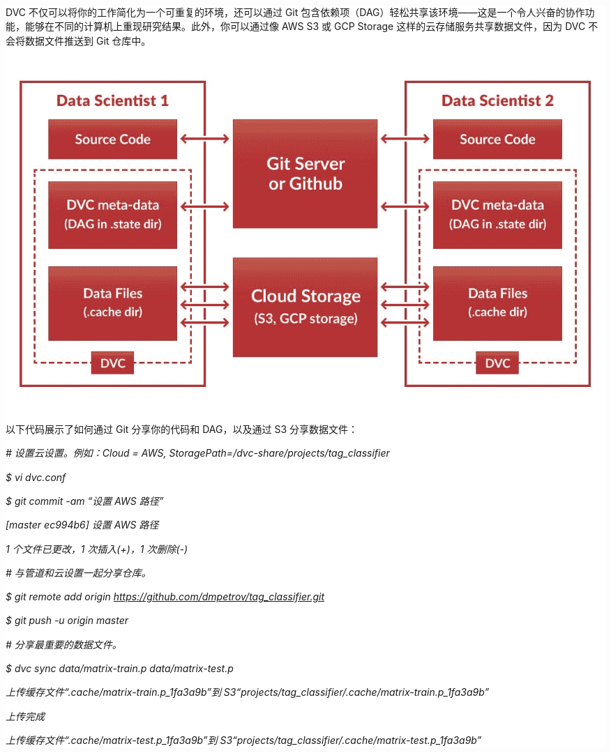DVC 不仅可以将你的工作简化为一个可重复的环境，还可以通过 Git 包含依赖项（DAG）轻松共享该环境——这是一个令人兴奋的协作功能，能够在不同的计算机上重现研究结果。此外，你可以通过像 AWS S3 或 GCP Storage 这样的云存储服务共享数据文件，因为 DVC 不会将数据文件推送到 Git 仓库中。

![data-git](img/e992418268b6a645a274161e612fc858.png)

以下代码展示了如何通过 Git 分享你的代码和 DAG，以及通过 S3 分享数据文件：

*# 设置云设置。例如：Cloud = AWS, StoragePath=/dvc-share/projects/tag_classifier*

*$ vi dvc.conf*

*$ git commit -am “设置 AWS 路径”*

*[master ec994b6] 设置 AWS 路径*

*1 个文件已更改，1 次插入(+)，1 次删除(-)*

*# 与管道和云设置一起分享仓库。*

*$ git remote add origin https://github.com/dmpetrov/tag_classifier.git*

*$ git push -u origin master*

*# 分享最重要的数据文件。*

*$ dvc sync data/matrix-train.p data/matrix-test.p*

*上传缓存文件“.cache/matrix-train.p_1fa3a9b”到 S3“projects/tag_classifier/.cache/matrix-train.p_1fa3a9b”*

*上传完成*

*上传缓存文件“.cache/matrix-test.p_1fa3a9b”到 S3“projects/tag_classifier/.cache/matrix-test.p_1fa3a9b”*
